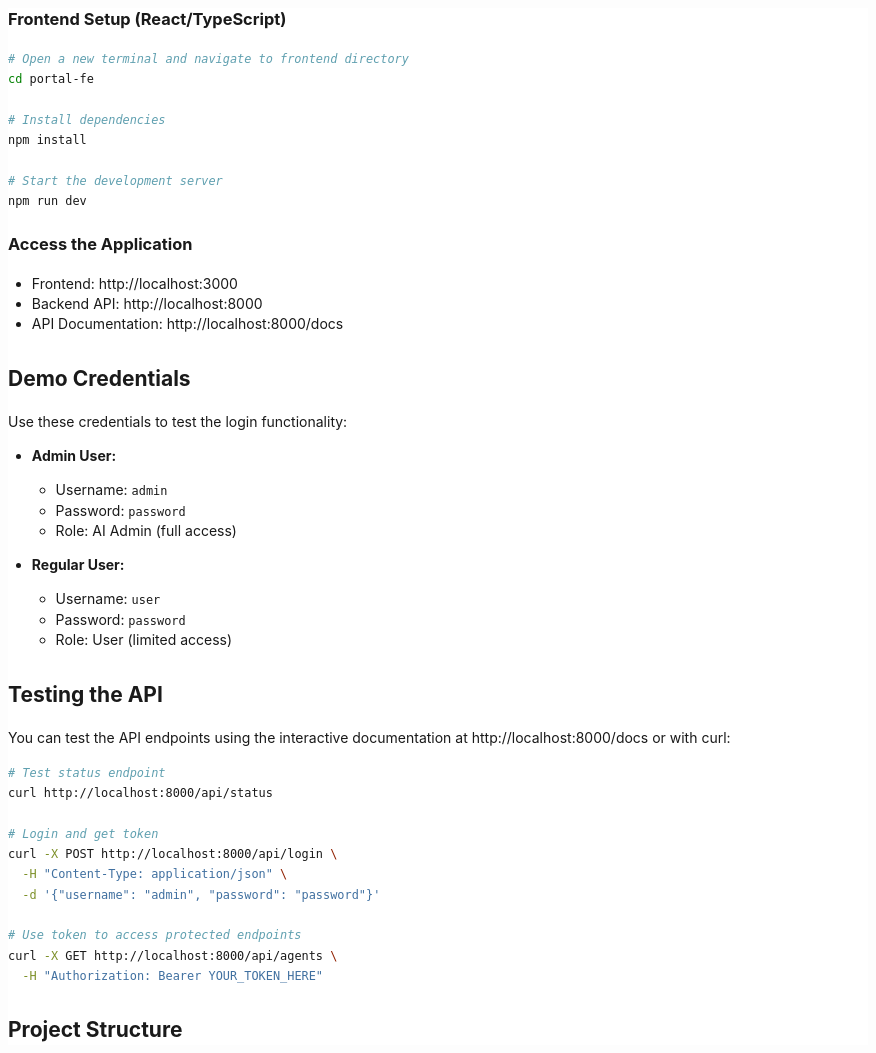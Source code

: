 ### Frontend Setup (React/TypeScript)
```bash
# Open a new terminal and navigate to frontend directory
cd portal-fe

# Install dependencies
npm install

# Start the development server
npm run dev
```

### Access the Application
- Frontend: http://localhost:3000
- Backend API: http://localhost:8000
- API Documentation: http://localhost:8000/docs

## Demo Credentials

Use these credentials to test the login functionality:

- **Admin User:**
  - Username: `admin`
  - Password: `password`
  - Role: AI Admin (full access)

- **Regular User:**
  - Username: `user`
  - Password: `password`
  - Role: User (limited access)

## Testing the API

You can test the API endpoints using the interactive documentation at http://localhost:8000/docs or with curl:

```bash
# Test status endpoint
curl http://localhost:8000/api/status

# Login and get token
curl -X POST http://localhost:8000/api/login \
  -H "Content-Type: application/json" \
  -d '{"username": "admin", "password": "password"}'

# Use token to access protected endpoints
curl -X GET http://localhost:8000/api/agents \
  -H "Authorization: Bearer YOUR_TOKEN_HERE"
```

## Project Structure
